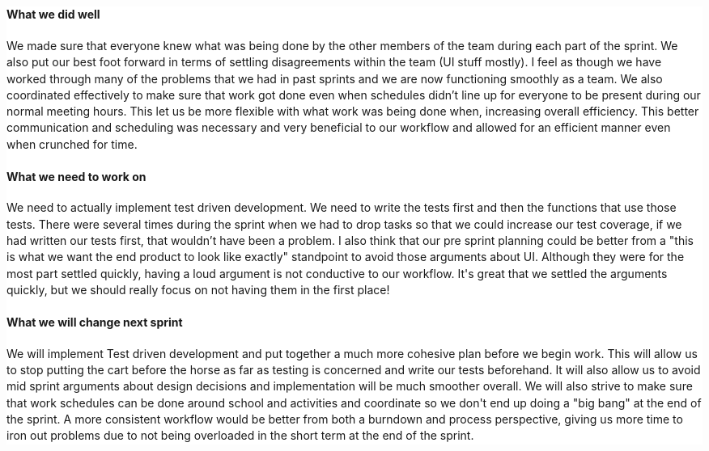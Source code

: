 
#### What we did well
We made sure that everyone knew what was being done by the other members of the team during each part of the sprint. We also put our best foot forward in terms of settling disagreements within the team (UI stuff mostly). I feel as though we have worked through many of the problems that we had in past sprints and we are now functioning smoothly as a team. We also coordinated effectively to make sure that work got done even when schedules didn’t line up for everyone to be present during our normal meeting hours. This let us be more flexible with what work was being done when, increasing overall efficiency. This better communication and scheduling was necessary and very beneficial to our workflow and allowed for an efficient manner even when crunched for time.



#### What we need to work on
We need to actually implement test driven development. We need to write the tests first and then the functions that use those tests. There were several times during the sprint when we had to drop tasks so that we could increase our test coverage, if we had written our tests first, that wouldn’t have been a problem. I also think that our pre sprint planning could be better from a "this is what we want the end product to look like exactly" standpoint to avoid those arguments about UI. Although they were for the most part settled quickly, having a loud argument is not conductive to our workflow. It's great that we settled the arguments quickly, but we should really focus on not having them in the first place!



#### What we will change next sprint 
We will implement Test driven development and put together a much more cohesive plan before we begin work. This will allow us to stop putting the cart before the horse as far as testing is concerned and write our tests beforehand. It will also allow us to avoid mid sprint arguments about design decisions and implementation will be much smoother overall. We will also strive to make sure that work schedules can be done around school and activities and coordinate so we don't end up doing a "big bang" at the end of the sprint. A more consistent workflow would be better from both a burndown and process perspective, giving us more time to iron out problems due to not being overloaded in the short term at the end of the sprint. 



